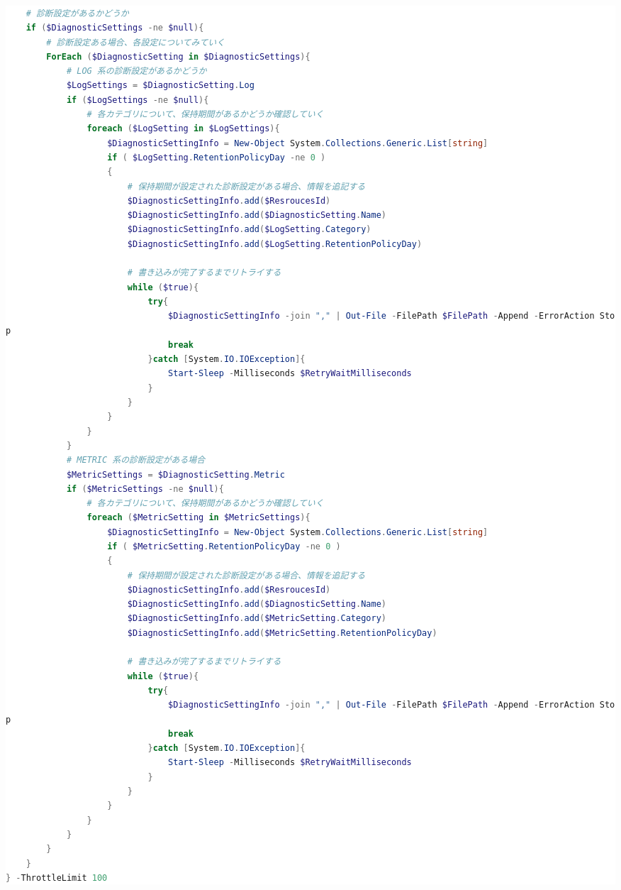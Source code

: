 ```powershell
    # 診断設定があるかどうか
    if ($DiagnosticSettings -ne $null){
        # 診断設定ある場合、各設定についてみていく
        ForEach ($DiagnosticSetting in $DiagnosticSettings){
            # LOG 系の診断設定があるかどうか
            $LogSettings = $DiagnosticSetting.Log
            if ($LogSettings -ne $null){
                # 各カテゴリについて、保持期間があるかどうか確認していく
                foreach ($LogSetting in $LogSettings){
                    $DiagnosticSettingInfo = New-Object System.Collections.Generic.List[string]
                    if ( $LogSetting.RetentionPolicyDay -ne 0 )
                    {   
                        # 保持期間が設定された診断設定がある場合、情報を追記する
                        $DiagnosticSettingInfo.add($ResroucesId)
                        $DiagnosticSettingInfo.add($DiagnosticSetting.Name)
                        $DiagnosticSettingInfo.add($LogSetting.Category)
                        $DiagnosticSettingInfo.add($LogSetting.RetentionPolicyDay)
                        
                        # 書き込みが完了するまでリトライする
                        while ($true){
                            try{
                                $DiagnosticSettingInfo -join "," | Out-File -FilePath $FilePath -Append -ErrorAction Stop
                                break
                            }catch [System.IO.IOException]{
                                Start-Sleep -Milliseconds $RetryWaitMilliseconds
                            }
                        }
                    }
                } 
            }
            # METRIC 系の診断設定がある場合
            $MetricSettings = $DiagnosticSetting.Metric
            if ($MetricSettings -ne $null){
                # 各カテゴリについて、保持期間があるかどうか確認していく
                foreach ($MetricSetting in $MetricSettings){
                    $DiagnosticSettingInfo = New-Object System.Collections.Generic.List[string]
                    if ( $MetricSetting.RetentionPolicyDay -ne 0 )
                    {   
                        # 保持期間が設定された診断設定がある場合、情報を追記する
                        $DiagnosticSettingInfo.add($ResroucesId)
                        $DiagnosticSettingInfo.add($DiagnosticSetting.Name)
                        $DiagnosticSettingInfo.add($MetricSetting.Category)
                        $DiagnosticSettingInfo.add($MetricSetting.RetentionPolicyDay)
                        
                        # 書き込みが完了するまでリトライする
                        while ($true){
                            try{
                                $DiagnosticSettingInfo -join "," | Out-File -FilePath $FilePath -Append -ErrorAction Stop
                                break
                            }catch [System.IO.IOException]{
                                Start-Sleep -Milliseconds $RetryWaitMilliseconds
                            }
                        }
                    }
                } 
            }
        } 
    }
} -ThrottleLimit 100
```
